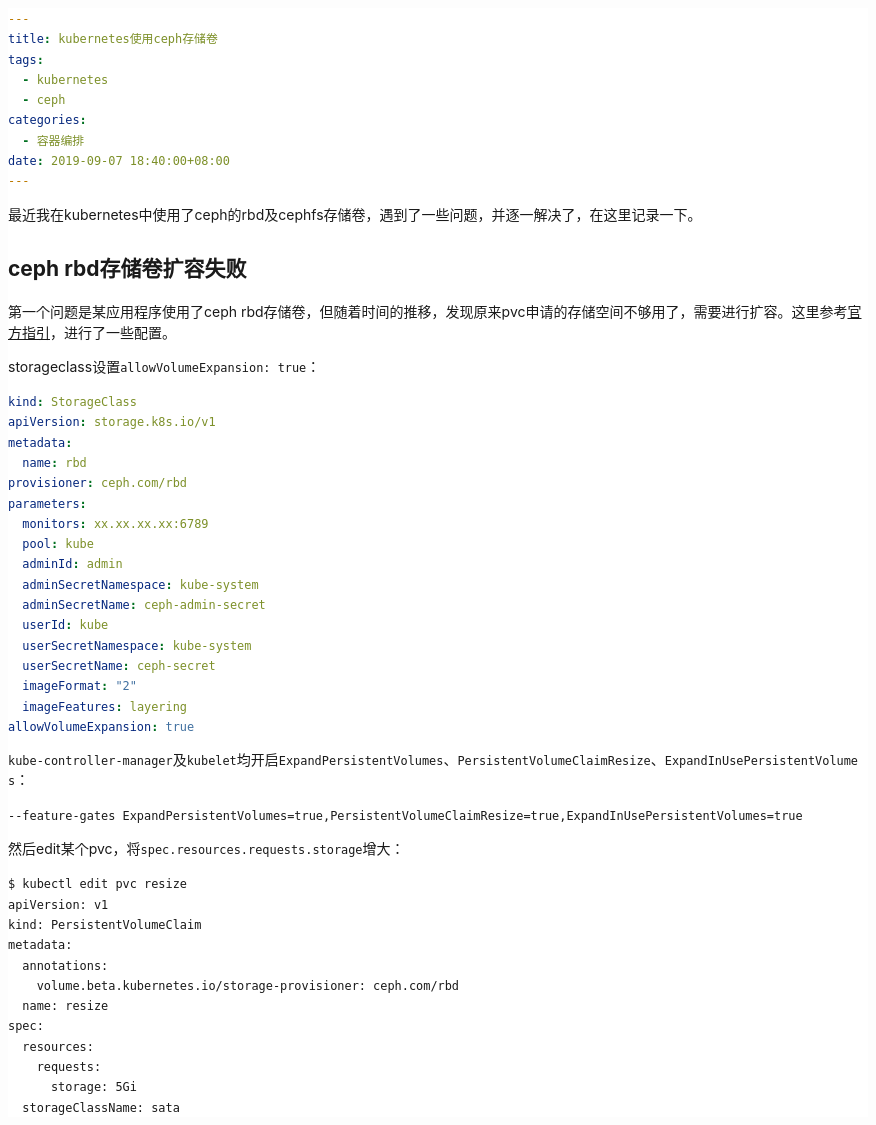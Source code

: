 ```yaml
---
title: kubernetes使用ceph存储卷
tags:
  - kubernetes
  - ceph
categories:
  - 容器编排
date: 2019-09-07 18:40:00+08:00
---
```


最近我在kubernetes中使用了ceph的rbd及cephfs存储卷，遇到了一些问题，并逐一解决了，在这里记录一下。

## ceph rbd存储卷扩容失败

第一个问题是某应用程序使用了ceph rbd存储卷，但随着时间的推移，发现原来pvc申请的存储空间不够用了，需要进行扩容。这里参考[官方指引](https://kubernetes.io/blog/2018/07/12/resizing-persistent-volumes-using-kubernetes/)，进行了一些配置。

storageclass设置`allowVolumeExpansion: true`：

```yaml
kind: StorageClass
apiVersion: storage.k8s.io/v1
metadata:
  name: rbd
provisioner: ceph.com/rbd
parameters:
  monitors: xx.xx.xx.xx:6789
  pool: kube
  adminId: admin
  adminSecretNamespace: kube-system
  adminSecretName: ceph-admin-secret
  userId: kube
  userSecretNamespace: kube-system
  userSecretName: ceph-secret
  imageFormat: "2"
  imageFeatures: layering
allowVolumeExpansion: true
```

`kube-controller-manager`及`kubelet`均开启`ExpandPersistentVolumes`、`PersistentVolumeClaimResize`、`ExpandInUsePersistentVolumes`：

```bash
--feature-gates ExpandPersistentVolumes=true,PersistentVolumeClaimResize=true,ExpandInUsePersistentVolumes=true
```

然后edit某个pvc，将`spec.resources.requests.storage`增大：

```bash
$ kubectl edit pvc resize
apiVersion: v1
kind: PersistentVolumeClaim
metadata:
  annotations:
    volume.beta.kubernetes.io/storage-provisioner: ceph.com/rbd
  name: resize
spec:
  resources:
    requests:
      storage: 5Gi
  storageClassName: sata
```
